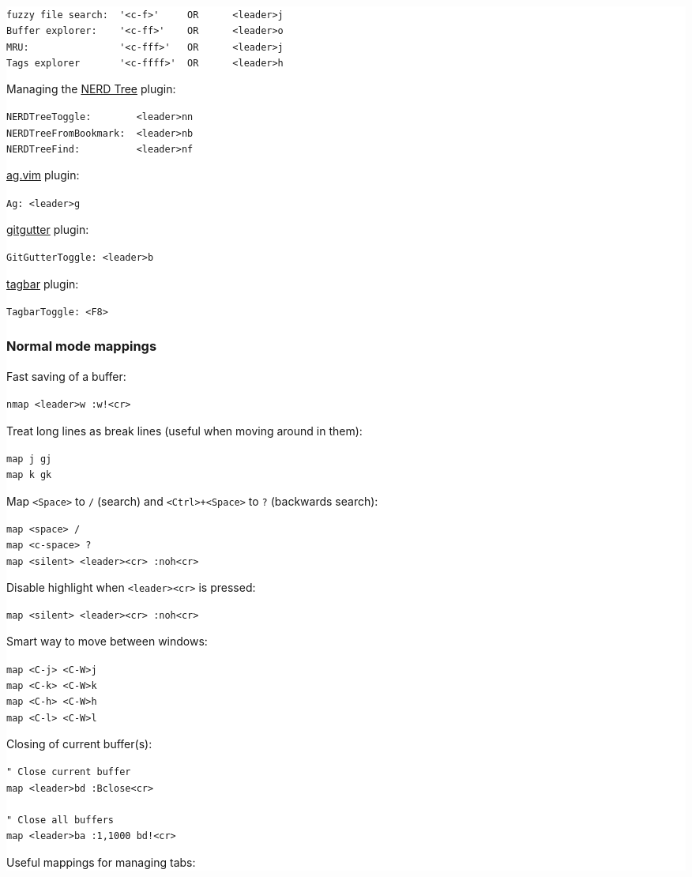     fuzzy file search:  '<c-f>'     OR      <leader>j
    Buffer explorer:    '<c-ff>'    OR      <leader>o
    MRU:                '<c-fff>'   OR      <leader>j
    Tags explorer       '<c-ffff>'  OR      <leader>h
    
Managing the [NERD Tree](https://github.com/scrooloose/nerdtree) plugin:

    NERDTreeToggle:        <leader>nn 
    NERDTreeFromBookmark:  <leader>nb
    NERDTreeFind:          <leader>nf 

[ag.vim](https://github.com/rking/ag.vim) plugin:

    Ag: <leader>g

[gitgutter](https://github.com/airblade/vim-gitgutter) plugin:

    GitGutterToggle: <leader>b

[tagbar](https://github.com/majutsushi/tagbar) plugin:

    TagbarToggle: <F8> 

### Normal mode mappings

Fast saving of a buffer:

	nmap <leader>w :w!<cr>

Treat long lines as break lines (useful when moving around in them):

	map j gj
	map k gk
	
Map `<Space>` to `/` (search) and `<Ctrl>+<Space>` to `?` (backwards search):
	
	map <space> /
	map <c-space> ?
	map <silent> <leader><cr> :noh<cr>

Disable highlight when `<leader><cr>` is pressed:
	
	map <silent> <leader><cr> :noh<cr>

Smart way to move between windows:
	
	map <C-j> <C-W>j
	map <C-k> <C-W>k
	map <C-h> <C-W>h
	map <C-l> <C-W>l

Closing of current buffer(s):
	
	" Close current buffer
	map <leader>bd :Bclose<cr>
	
	" Close all buffers
	map <leader>ba :1,1000 bd!<cr>
	
Useful mappings for managing tabs:
	